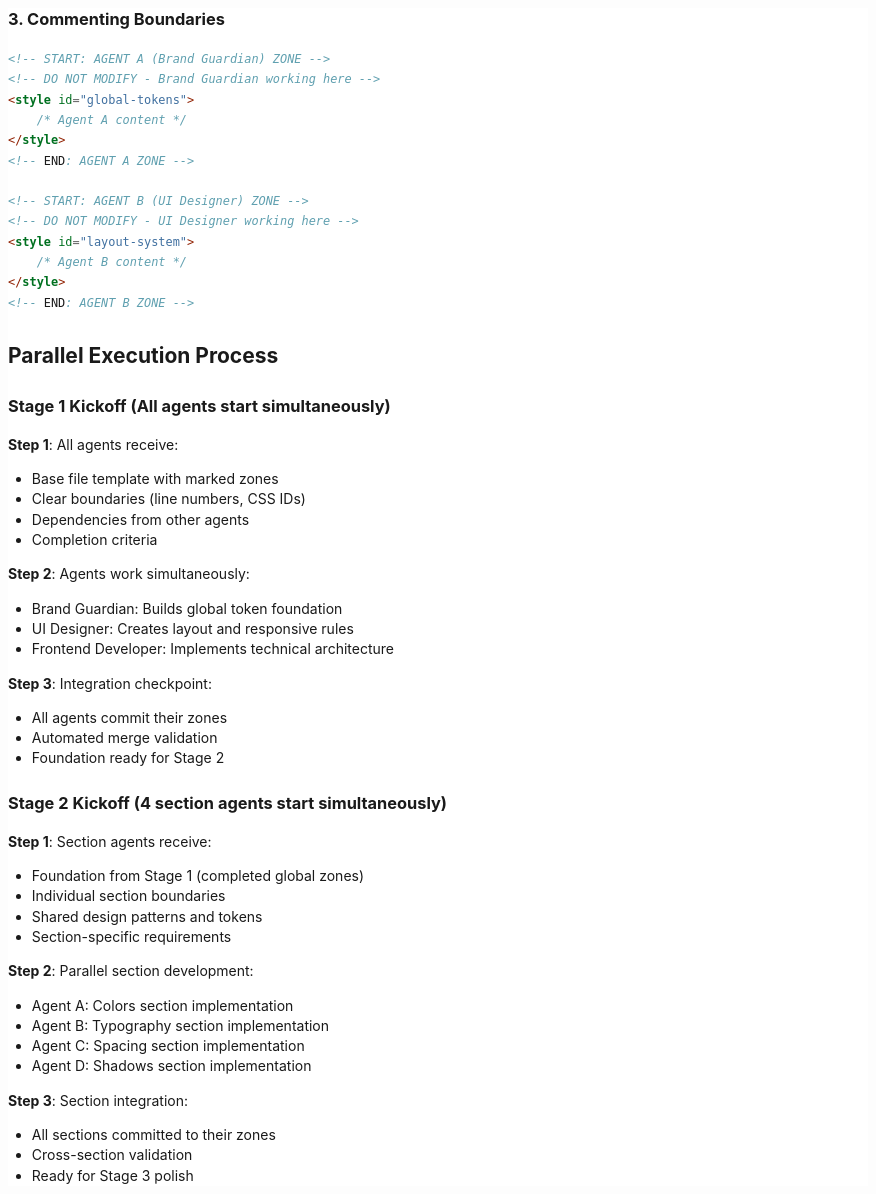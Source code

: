 ### 3. Commenting Boundaries
```html
<!-- START: AGENT A (Brand Guardian) ZONE -->
<!-- DO NOT MODIFY - Brand Guardian working here -->
<style id="global-tokens">
    /* Agent A content */
</style>
<!-- END: AGENT A ZONE -->

<!-- START: AGENT B (UI Designer) ZONE -->
<!-- DO NOT MODIFY - UI Designer working here -->
<style id="layout-system">
    /* Agent B content */
</style>
<!-- END: AGENT B ZONE -->
```

## Parallel Execution Process

### Stage 1 Kickoff (All agents start simultaneously)

**Step 1**: All agents receive:
- Base file template with marked zones
- Clear boundaries (line numbers, CSS IDs)
- Dependencies from other agents
- Completion criteria

**Step 2**: Agents work simultaneously:
- Brand Guardian: Builds global token foundation
- UI Designer: Creates layout and responsive rules
- Frontend Developer: Implements technical architecture

**Step 3**: Integration checkpoint:
- All agents commit their zones
- Automated merge validation
- Foundation ready for Stage 2

### Stage 2 Kickoff (4 section agents start simultaneously)

**Step 1**: Section agents receive:
- Foundation from Stage 1 (completed global zones)
- Individual section boundaries
- Shared design patterns and tokens
- Section-specific requirements

**Step 2**: Parallel section development:
- Agent A: Colors section implementation
- Agent B: Typography section implementation
- Agent C: Spacing section implementation
- Agent D: Shadows section implementation

**Step 3**: Section integration:
- All sections committed to their zones
- Cross-section validation
- Ready for Stage 3 polish

